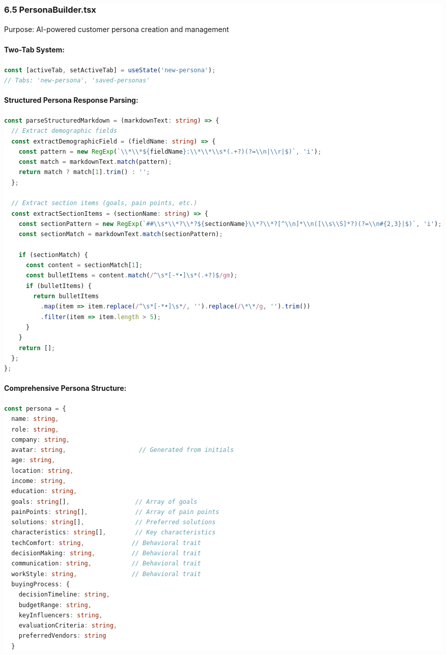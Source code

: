 ### 6.5 PersonaBuilder.tsx
Purpose: AI-powered customer persona creation and management
#### Two-Tab System:
```typescript
const [activeTab, setActiveTab] = useState('new-persona');
// Tabs: 'new-persona', 'saved-personas'
```

#### Structured Persona Response Parsing:
```typescript
const parseStructuredMarkdown = (markdownText: string) => {
  // Extract demographic fields
  const extractDemographicField = (fieldName: string) => {
    const pattern = new RegExp(`\\*\\*${fieldName}:\\*\\*\\s*(.+?)(?=\\n|\\r|$)`, 'i');
    const match = markdownText.match(pattern);
    return match ? match[1].trim() : '';
  };

  // Extract section items (goals, pain points, etc.)
  const extractSectionItems = (sectionName: string) => {
    const sectionPattern = new RegExp(`##\\s*\\*?\\*?${sectionName}\\*?\\*?[^\\n]*\\n([\\s\\S]*?)(?=\\n#{2,3}|$)`, 'i');
    const sectionMatch = markdownText.match(sectionPattern);
    
    if (sectionMatch) {
      const content = sectionMatch[1];
      const bulletItems = content.match(/^\s*[-*•]\s*(.+?)$/gm);
      if (bulletItems) {
        return bulletItems
          .map(item => item.replace(/^\s*[-*•]\s*/, '').replace(/\*\*/g, '').trim())
          .filter(item => item.length > 5);
      }
    }
    return [];
  };
};
```

#### Comprehensive Persona Structure:
```typescript
const persona = {
  name: string,
  role: string,
  company: string,
  avatar: string,                    // Generated from initials
  age: string,
  location: string,
  income: string,
  education: string,
  goals: string[],                  // Array of goals
  painPoints: string[],             // Array of pain points
  solutions: string[],              // Preferred solutions
  characteristics: string[],        // Key characteristics
  techComfort: string,             // Behavioral trait
  decisionMaking: string,          // Behavioral trait
  communication: string,           // Behavioral trait
  workStyle: string,               // Behavioral trait
  buyingProcess: {
    decisionTimeline: string,
    budgetRange: string,
    keyInfluencers: string,
    evaluationCriteria: string,
    preferredVendors: string
  }
```